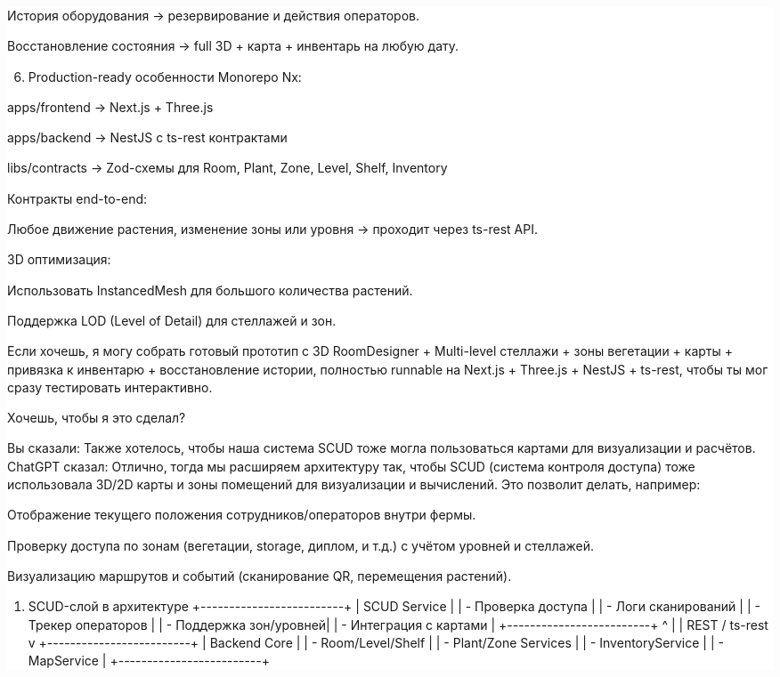 История оборудования → резервирование и действия операторов.

Восстановление состояния → full 3D + карта + инвентарь на любую дату.

6. Production-ready особенности
   Monorepo Nx:

apps/frontend → Next.js + Three.js

apps/backend → NestJS с ts-rest контрактами

libs/contracts → Zod-схемы для Room, Plant, Zone, Level, Shelf, Inventory

Контракты end-to-end:

Любое движение растения, изменение зоны или уровня → проходит через ts-rest API.

3D оптимизация:

Использовать InstancedMesh для большого количества растений.

Поддержка LOD (Level of Detail) для стеллажей и зон.

Если хочешь, я могу собрать готовый прототип с 3D RoomDesigner + Multi-level стеллажи + зоны вегетации + карты + привязка к инвентарю + восстановление истории, полностью runnable на Next.js + Three.js + NestJS + ts-rest, чтобы ты мог сразу тестировать интерактивно.

Хочешь, чтобы я это сделал?

Вы сказали:
Также хотелось, чтобы наша система SCUD тоже могла пользоваться картами для визуализации и расчётов.
ChatGPT сказал:
Отлично, тогда мы расширяем архитектуру так, чтобы SCUD (система контроля доступа) тоже использовала 3D/2D карты и зоны помещений для визуализации и вычислений. Это позволит делать, например:

Отображение текущего положения сотрудников/операторов внутри фермы.

Проверку доступа по зонам (вегетации, storage, диплом, и т.д.) с учётом уровней и стеллажей.

Визуализацию маршрутов и событий (сканирование QR, перемещения растений).

1. SCUD-слой в архитектуре
   +-------------------------+
   | SCUD Service |
   | - Проверка доступа |
   | - Логи сканирований |
   | - Трекер операторов |
   | - Поддержка зон/уровней|
   | - Интеграция с картами |
   +-------------------------+
   ^
   |
   | REST / ts-rest
   v
   +-------------------------+
   | Backend Core |
   | - Room/Level/Shelf |
   | - Plant/Zone Services |
   | - InventoryService |
   | - MapService |
   +-------------------------+